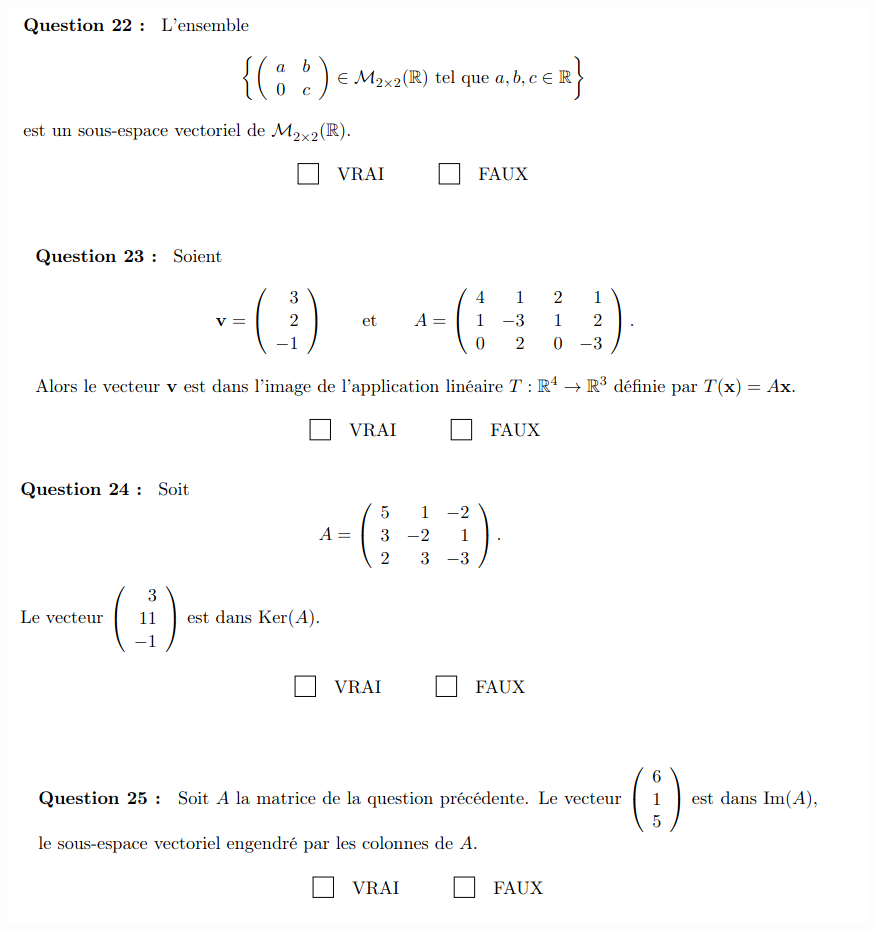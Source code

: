 

![cd27375b89e4d4f154a37079fe8bd1b0.png](../../_resources/cd27375b89e4d4f154a37079fe8bd1b0.png)

![964745b212c6c4ab3e98bf9bf86190c8.png](../../_resources/964745b212c6c4ab3e98bf9bf86190c8.png)

![1970685c71284328e99ea465eba1c451.png](../../_resources/1970685c71284328e99ea465eba1c451.png)

![8fa0d8c6454fe043634d8cf751a54bde.png](../../_resources/8fa0d8c6454fe043634d8cf751a54bde.png)

